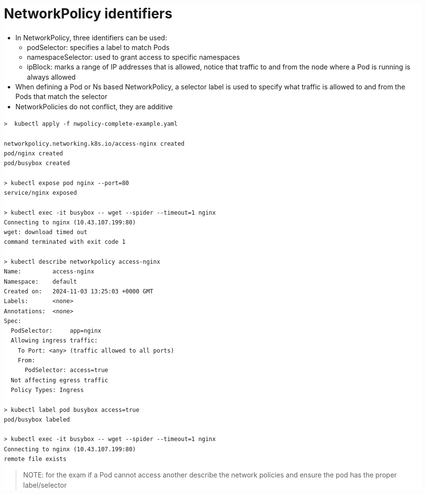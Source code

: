 # NetworkPolicy identifiers

* In NetworkPolicy, three identifiers can be used:
  * podSelector: specifies a label to match Pods
  * namespaceSelector: used to grant access to specific namespaces
  * ipBlock: marks a range of IP addresses that is allowed, notice that traffic to and from the node where a Pod is running is always allowed 
* When defining a Pod or Ns based NetworkPolicy, a selector label is used to specify what traffic is allowed to and from the Pods that match the selector
* NetworkPolicies do not conflict, they are additive

```
>  kubectl apply -f nwpolicy-complete-example.yaml

networkpolicy.networking.k8s.io/access-nginx created
pod/nginx created
pod/busybox created

> kubectl expose pod nginx --port=80
service/nginx exposed

> kubectl exec -it busybox -- wget --spider --timeout=1 nginx
Connecting to nginx (10.43.107.199:80)
wget: download timed out
command terminated with exit code 1

> kubectl describe networkpolicy access-nginx
Name:         access-nginx
Namespace:    default
Created on:   2024-11-03 13:25:03 +0000 GMT
Labels:       <none>
Annotations:  <none>
Spec:
  PodSelector:     app=nginx
  Allowing ingress traffic:
    To Port: <any> (traffic allowed to all ports)
    From:
      PodSelector: access=true
  Not affecting egress traffic
  Policy Types: Ingress

> kubectl label pod busybox access=true
pod/busybox labeled

> kubectl exec -it busybox -- wget --spider --timeout=1 nginx
Connecting to nginx (10.43.107.199:80)
remote file exists
```

> NOTE: for the exam if a Pod cannot access another describe the network policies and ensure the pod has the proper label/selector 
